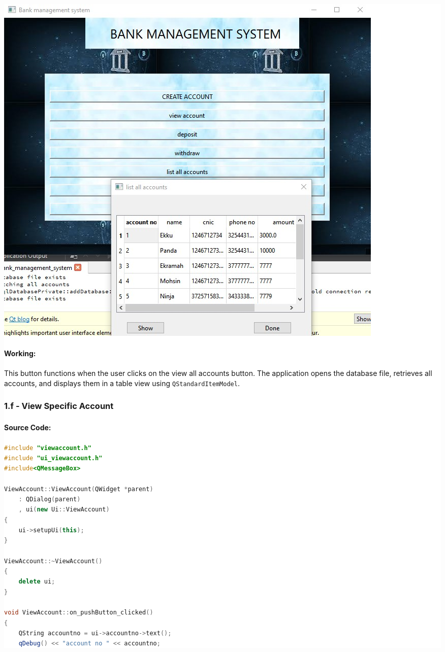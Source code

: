 ![Alt text](Screenshots\006.jpg)
#### Working:
This button functions when the user clicks on the view all accounts button. The application opens the database file, retrieves all accounts, and displays them in a table view using `QStandardItemModel`.

### 1.f - View Specific Account
#### Source Code:
```cpp
#include "viewaccount.h"
#include "ui_viewaccount.h"
#include<QMessageBox>

ViewAccount::ViewAccount(QWidget *parent)
    : QDialog(parent)
    , ui(new Ui::ViewAccount)
{
    ui->setupUi(this);
}

ViewAccount::~ViewAccount()
{
    delete ui;
}

void ViewAccount::on_pushButton_clicked()
{
    QString accountno = ui->accountno->text();
    qDebug() << "account no " << accountno;

```